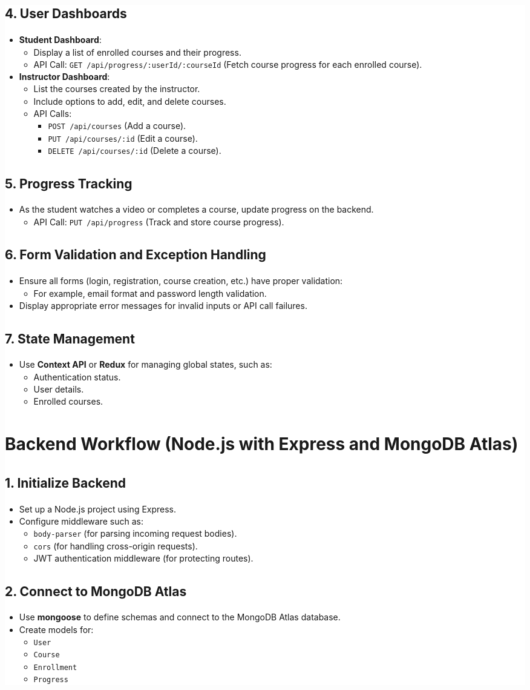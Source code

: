 ## 4. User Dashboards

- **Student Dashboard**:
  - Display a list of enrolled courses and their progress.
  - API Call: `GET /api/progress/:userId/:courseId` (Fetch course progress for each enrolled course).
- **Instructor Dashboard**:
  - List the courses created by the instructor.
  - Include options to add, edit, and delete courses.
  - API Calls:
    - `POST /api/courses` (Add a course).
    - `PUT /api/courses/:id` (Edit a course).
    - `DELETE /api/courses/:id` (Delete a course).

## 5. Progress Tracking

- As the student watches a video or completes a course, update progress on the backend.
  - API Call: `PUT /api/progress` (Track and store course progress).

## 6. Form Validation and Exception Handling

- Ensure all forms (login, registration, course creation, etc.) have proper validation:
  - For example, email format and password length validation.
- Display appropriate error messages for invalid inputs or API call failures.

## 7. State Management

- Use **Context API** or **Redux** for managing global states, such as:
  - Authentication status.
  - User details.
  - Enrolled courses.

# Backend Workflow (Node.js with Express and MongoDB Atlas)

## 1. Initialize Backend

- Set up a Node.js project using Express.
- Configure middleware such as:
  - `body-parser` (for parsing incoming request bodies).
  - `cors` (for handling cross-origin requests).
  - JWT authentication middleware (for protecting routes).

## 2. Connect to MongoDB Atlas

- Use **mongoose** to define schemas and connect to the MongoDB Atlas database.
- Create models for:
  - `User`
  - `Course`
  - `Enrollment`
  - `Progress`
